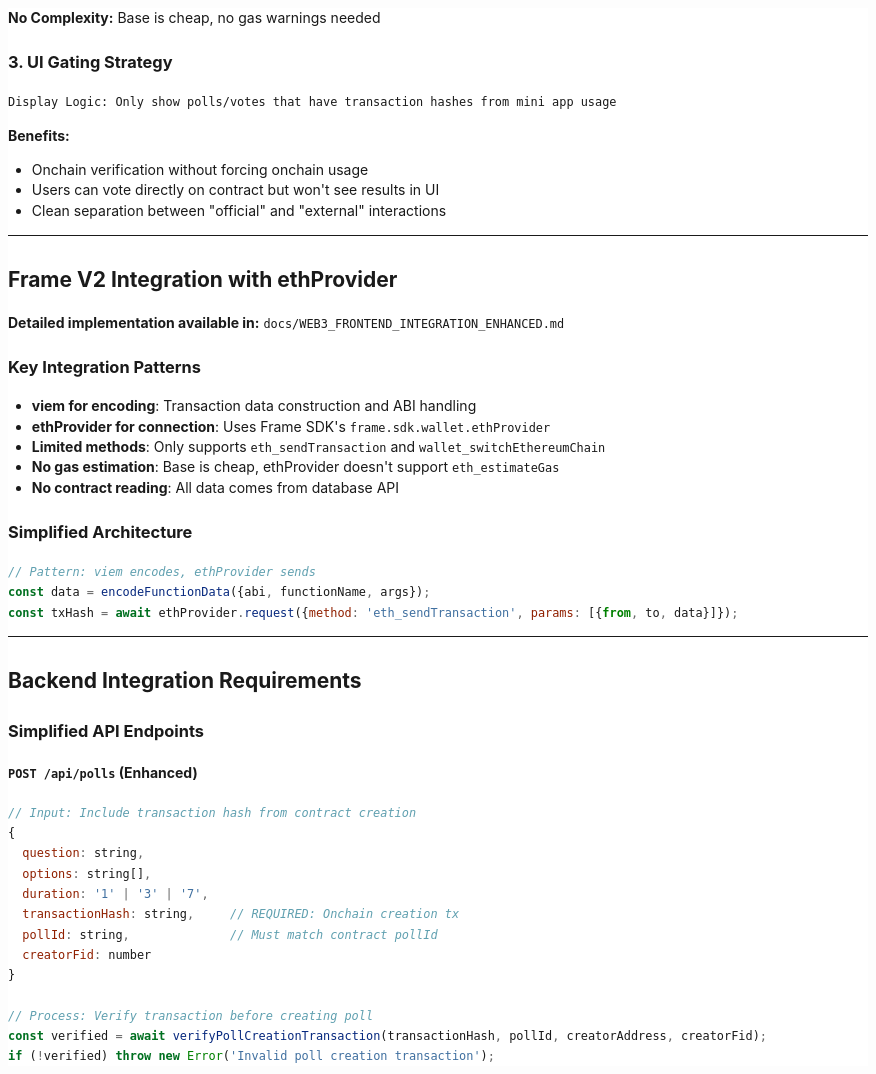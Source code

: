 **No Complexity:** Base is cheap, no gas warnings needed

### **3. UI Gating Strategy**
```
Display Logic: Only show polls/votes that have transaction hashes from mini app usage
```

**Benefits:**
- Onchain verification without forcing onchain usage
- Users can vote directly on contract but won't see results in UI
- Clean separation between "official" and "external" interactions

---

## Frame V2 Integration with ethProvider

**Detailed implementation available in:** `docs/WEB3_FRONTEND_INTEGRATION_ENHANCED.md`

### **Key Integration Patterns**
- **viem for encoding**: Transaction data construction and ABI handling
- **ethProvider for connection**: Uses Frame SDK's `frame.sdk.wallet.ethProvider` 
- **Limited methods**: Only supports `eth_sendTransaction` and `wallet_switchEthereumChain`
- **No gas estimation**: Base is cheap, ethProvider doesn't support `eth_estimateGas`
- **No contract reading**: All data comes from database API

### **Simplified Architecture**
```javascript
// Pattern: viem encodes, ethProvider sends
const data = encodeFunctionData({abi, functionName, args}); 
const txHash = await ethProvider.request({method: 'eth_sendTransaction', params: [{from, to, data}]});
```

---

## Backend Integration Requirements

### **Simplified API Endpoints**

#### `POST /api/polls` (Enhanced)
```javascript
// Input: Include transaction hash from contract creation
{
  question: string,
  options: string[],
  duration: '1' | '3' | '7',
  transactionHash: string,     // REQUIRED: Onchain creation tx
  pollId: string,              // Must match contract pollId  
  creatorFid: number
}

// Process: Verify transaction before creating poll
const verified = await verifyPollCreationTransaction(transactionHash, pollId, creatorAddress, creatorFid);
if (!verified) throw new Error('Invalid poll creation transaction');
```
